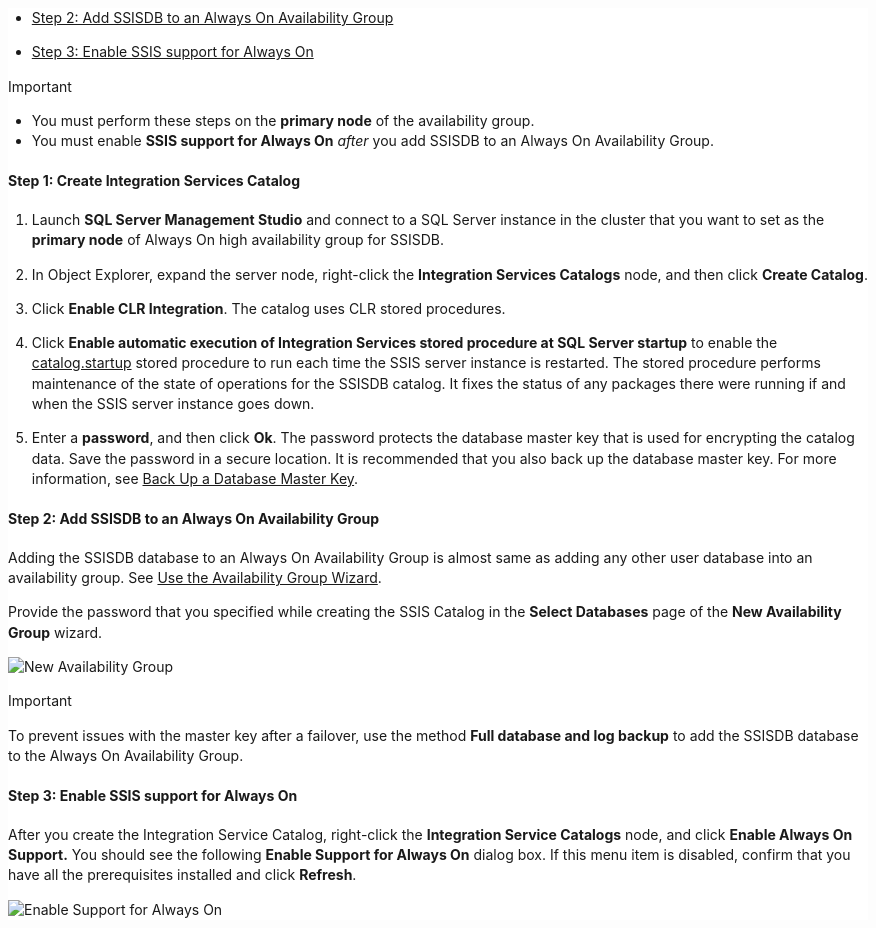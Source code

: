 -   [Step 2: Add SSISDB to an Always On Availability Group](#Step2)  
  
-   [Step 3: Enable SSIS support for Always On](#Step3)  
  
> [!IMPORTANT]  
> -   You must perform these steps on the **primary node** of the availability group.
> -   You must enable **SSIS support for Always On** *after* you add SSISDB to an Always On Availability Group.  


####  <a name="Step1"></a> Step 1: Create Integration Services Catalog  
  
1.  Launch **SQL Server Management Studio** and connect to a SQL Server instance in the cluster that you want to set as the **primary node** of Always On high availability group for SSISDB.  
  
2.  In Object Explorer, expand the server node, right-click the **Integration Services Catalogs** node, and then click **Create Catalog**.  
  
3.  Click **Enable CLR Integration**. The catalog uses CLR stored procedures.  
  
4.  Click **Enable automatic execution of Integration Services stored procedure at SQL Server startup** to enable the [catalog.startup](../system-stored-procedures/catalog-startup.md) stored procedure to run each time the SSIS server instance is restarted. The stored procedure performs maintenance of the state of operations for the SSISDB catalog. It fixes the status of any packages there were running if and when the SSIS server instance goes down.  
  
5.  Enter a **password**, and then click **Ok**. The password protects the database master key that is used for encrypting the catalog data. Save the password in a secure location. It is recommended that you also back up the database master key. For more information, see [Back Up a Database Master Key](../../relational-databases/security/encryption/back-up-a-database-master-key.md).  
  
####  <a name="Step2"></a> Step 2: Add SSISDB to an Always On Availability Group  
Adding the SSISDB database to an Always On Availability Group is almost same as adding any other user database into an availability group. See [Use the Availability Group Wizard](../../database-engine/availability-groups/windows/use-the-availability-group-wizard-sql-server-management-studio.md).  
  
Provide the password that you specified while creating the SSIS Catalog in the **Select Databases** page of the **New Availability Group** wizard.

![New Availability Group](../../integration-services/service/media/ssis-newavailabilitygroup.png "New Availability Group")  
  
  > [!IMPORTANT]  
  >  To prevent issues with the master key after a failover, use the method **Full database and log backup** to add the SSISDB database to the Always On Availability Group.
  
####  <a name="Step3"></a> Step 3: Enable SSIS support for Always On  
 After you create the Integration Service Catalog, right-click the **Integration Service Catalogs** node, and click **Enable Always On Support.** You should see the following **Enable Support for Always On** dialog box. If this menu item is disabled, confirm that you have all the prerequisites installed and click **Refresh**.  
  
 ![Enable Support for Always On](../../integration-services/service/media/ssis-enablesupportforalwayson.png)  
  